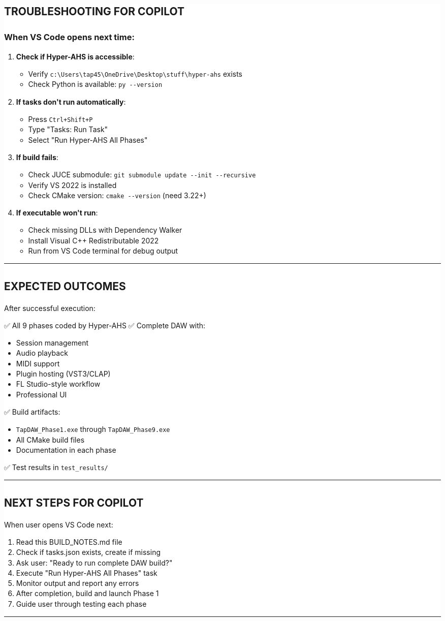 
## TROUBLESHOOTING FOR COPILOT

### When VS Code opens next time:

1. **Check if Hyper-AHS is accessible**:
   - Verify `c:\Users\tap45\OneDrive\Desktop\stuff\hyper-ahs` exists
   - Check Python is available: `py --version`

2. **If tasks don't run automatically**:
   - Press `Ctrl+Shift+P`
   - Type "Tasks: Run Task"
   - Select "Run Hyper-AHS All Phases"

3. **If build fails**:
   - Check JUCE submodule: `git submodule update --init --recursive`
   - Verify VS 2022 is installed
   - Check CMake version: `cmake --version` (need 3.22+)

4. **If executable won't run**:
   - Check missing DLLs with Dependency Walker
   - Install Visual C++ Redistributable 2022
   - Run from VS Code terminal for debug output

---

## EXPECTED OUTCOMES

After successful execution:

✅ All 9 phases coded by Hyper-AHS
✅ Complete DAW with:
  - Session management
  - Audio playback
  - MIDI support
  - Plugin hosting (VST3/CLAP)
  - FL Studio-style workflow
  - Professional UI

✅ Build artifacts:
  - `TapDAW_Phase1.exe` through `TapDAW_Phase9.exe`
  - All CMake build files
  - Documentation in each phase

✅ Test results in `test_results/`

---

## NEXT STEPS FOR COPILOT

When user opens VS Code next:

1. Read this BUILD_NOTES.md file
2. Check if tasks.json exists, create if missing
3. Ask user: "Ready to run complete DAW build?"
4. Execute "Run Hyper-AHS All Phases" task
5. Monitor output and report any errors
6. After completion, build and launch Phase 1
7. Guide user through testing each phase

---